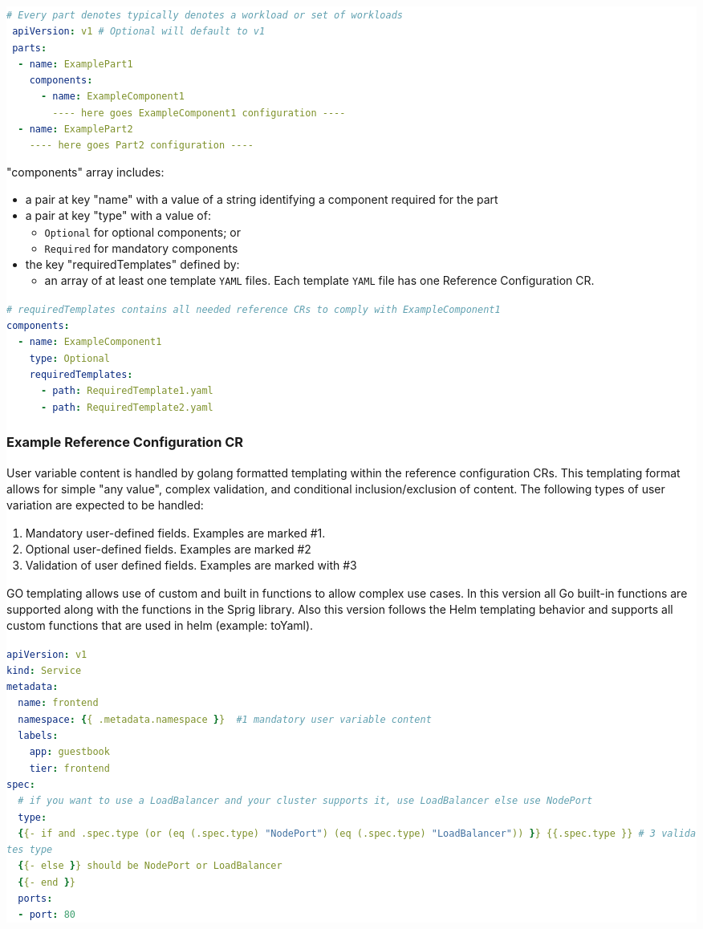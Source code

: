 ```yaml
# Every part denotes typically denotes a workload or set of workloads
 apiVersion: v1 # Optional will default to v1
 parts:
  - name: ExamplePart1
    components:
      - name: ExampleComponent1
        ---- here goes ExampleComponent1 configuration ----
  - name: ExamplePart2
    ---- here goes Part2 configuration ----
```

"components" array includes:

- a pair at key "name" with a value of a string identifying a component required for the part
- a pair at key "type" with a value of:
  - `Optional` for optional components; or
  - `Required` for mandatory components
- the key "requiredTemplates" defined by:
  - an array of at least one template `YAML` files. Each template `YAML` file has one Reference Configuration CR.

```yaml
# requiredTemplates contains all needed reference CRs to comply with ExampleComponent1
components:
  - name: ExampleComponent1
    type: Optional
    requiredTemplates:
      - path: RequiredTemplate1.yaml
      - path: RequiredTemplate2.yaml
```

### Example Reference Configuration CR

User variable content is handled by golang formatted templating within the reference configuration
CRs. This templating format allows for simple "any value", complex validation, and conditional
inclusion/exclusion of content. The following types of user variation are expected to be handled:

1. Mandatory user-defined fields. Examples are marked #1.
1. Optional user-defined fields. Examples are marked #2
1. Validation of user defined fields. Examples are marked with #3

GO templating allows use of custom and built in functions to allow complex use cases. In this version all Go built-in
functions are supported along with the functions in the Sprig library. Also this version follows the Helm templating
behavior and supports all custom functions that are used in helm (example: toYaml).

```yaml
apiVersion: v1
kind: Service
metadata:
  name: frontend
  namespace: {{ .metadata.namespace }}  #1 mandatory user variable content
  labels:
    app: guestbook
    tier: frontend
spec:
  # if you want to use a LoadBalancer and your cluster supports it, use LoadBalancer else use NodePort
  type:
  {{- if and .spec.type (or (eq (.spec.type) "NodePort") (eq (.spec.type) "LoadBalancer")) }} {{.spec.type }} # 3 validates type
  {{- else }} should be NodePort or LoadBalancer
  {{- end }}
  ports:
  - port: 80
```
